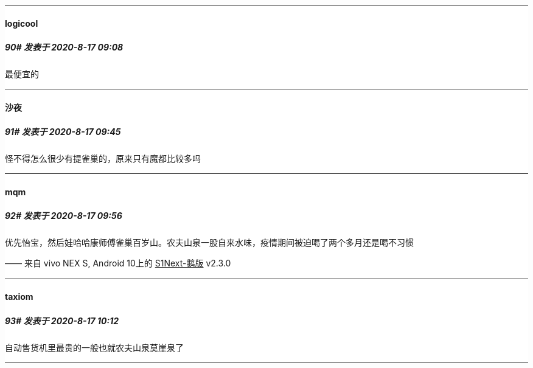 


-----

####  logicool  
##### 90#       发表于 2020-8-17 09:08




最便宜的







-----

####  沙夜  
##### 91#       发表于 2020-8-17 09:45




怪不得怎么很少有提雀巢的，原来只有魔都比较多吗







-----

####  mqm  
##### 92#       发表于 2020-8-17 09:56




优先怡宝，然后娃哈哈康师傅雀巢百岁山。农夫山泉一股自来水味，疫情期间被迫喝了两个多月还是喝不习惯

—— 来自 vivo NEX S, Android 10上的 [S1Next-鹅版](https://github.com/ykrank/S1-Next/releases) v2.3.0







-----

####  taxiom  
##### 93#       发表于 2020-8-17 10:12




自动售货机里最贵的一般也就农夫山泉莫崖泉了







-----
